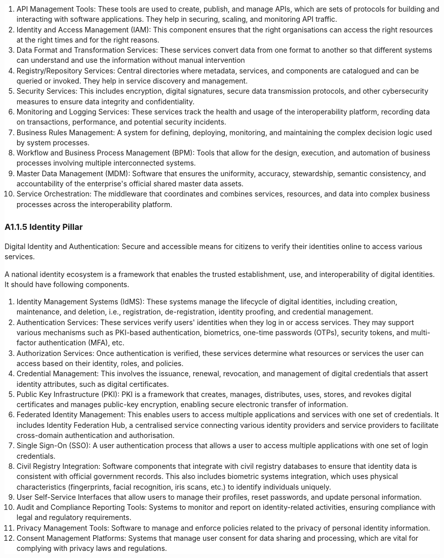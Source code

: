 1. API Management Tools: These tools are used to create, publish, and manage APIs, which are sets of protocols for building and interacting with software applications. They help in securing, scaling, and monitoring API traffic.
2. Identity and Access Management (IAM): This component ensures that the right organisations can access the right resources at the right times and for the right reasons.
3. Data Format and Transformation Services: These services convert data from one format to another so that different systems can understand and use the information without manual intervention
4. Registry/Repository Services: Central directories where metadata, services, and components are catalogued and can be queried or invoked. They help in service discovery and management.
5. Security Services: This includes encryption, digital signatures, secure data transmission protocols, and other cybersecurity measures to ensure data integrity and confidentiality.
6. Monitoring and Logging Services: These services track the health and usage of the interoperability platform, recording data on transactions, performance, and potential security incidents.
7. Business Rules Management: A system for defining, deploying, monitoring, and maintaining the complex decision logic used by system processes.
8. Workflow and Business Process Management (BPM): Tools that allow for the design, execution, and automation of business processes involving multiple interconnected systems.
9. Master Data Management (MDM): Software that ensures the uniformity, accuracy, stewardship, semantic consistency, and accountability of the enterprise's official shared master data assets.
10. Service Orchestration: The middleware that coordinates and combines services, resources, and data into complex business processes across the interoperability platform.

### A1.1.5 Identity Pillar

Digital Identity and Authentication: Secure and accessible means for citizens to verify their identities online to access various services.

A national identity ecosystem is a framework that enables the trusted establishment, use, and interoperability of digital identities. It should have following components.

1. Identity Management Systems (IdMS): These systems manage the lifecycle of digital identities, including creation, maintenance, and deletion, i.e., registration, de-registration, identity proofing, and credential management.
2. Authentication Services: These services verify users' identities when they log in or access services. They may support various mechanisms such as PKI-based authentication, biometrics, one-time passwords (OTPs), security tokens, and multi-factor authentication (MFA), etc.
3. Authorization Services: Once authentication is verified, these services determine what resources or services the user can access based on their identity, roles, and policies.
4. Credential Management: This involves the issuance, renewal, revocation, and management of digital credentials that assert identity attributes, such as digital certificates.
5. Public Key Infrastructure (PKI): PKI is a framework that creates, manages, distributes, uses, stores, and revokes digital certificates and manages public-key encryption, enabling secure electronic transfer of information.
6. Federated Identity Management: This enables users to access multiple applications and services with one set of credentials. It includes Identity Federation Hub, a centralised service connecting various identity providers and service providers to facilitate cross-domain authentication and authorisation.
7. Single Sign-On (SSO): A user authentication process that allows a user to access multiple applications with one set of login credentials.
8. Civil Registry Integration: Software components that integrate with civil registry databases to ensure that identity data is consistent with official government records. This also includes biometric systems integration, which uses physical characteristics (fingerprints, facial recognition, iris scans, etc.) to identify individuals uniquely.
9. User Self-Service Interfaces that allow users to manage their profiles, reset passwords, and update personal information.
10. Audit and Compliance Reporting Tools: Systems to monitor and report on identity-related activities, ensuring compliance with legal and regulatory requirements.
11. Privacy Management Tools: Software to manage and enforce policies related to the privacy of personal identity information.
12. Consent Management Platforms: Systems that manage user consent for data sharing and processing, which are vital for complying with privacy laws and regulations.
